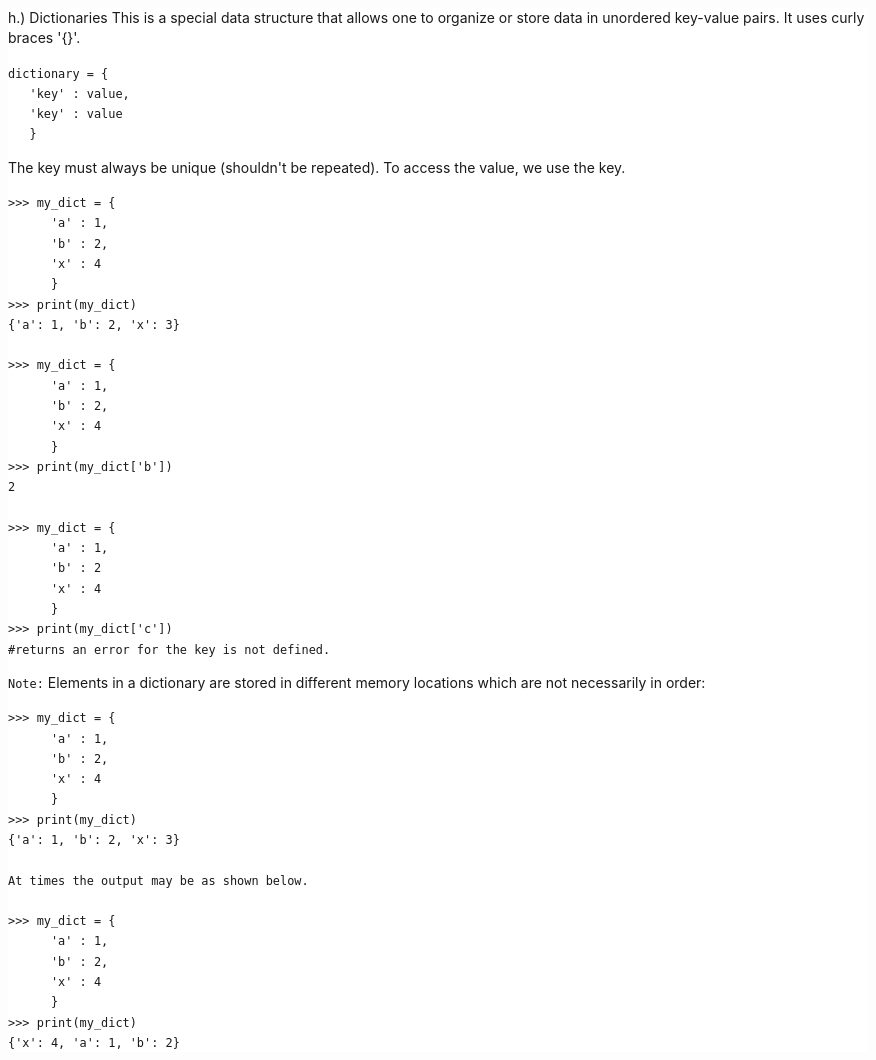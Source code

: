 h.) Dictionaries
This is a special data structure that allows one to organize or store data in unordered key-value pairs. It uses curly braces '{}'.

```
dictionary = {
   'key' : value,
   'key' : value
   }
```

The key must always be unique (shouldn't be repeated).
To access the value, we use the key.

```
>>> my_dict = {
      'a' : 1,
      'b' : 2,
      'x' : 4
      }
>>> print(my_dict)
{'a': 1, 'b': 2, 'x': 3}

>>> my_dict = {
      'a' : 1,
      'b' : 2,
      'x' : 4
      }
>>> print(my_dict['b'])
2

>>> my_dict = {
      'a' : 1,
      'b' : 2
      'x' : 4
      }
>>> print(my_dict['c'])
#returns an error for the key is not defined.
```

`Note:` Elements in a dictionary are stored in different memory locations which are not necessarily in order:

```
>>> my_dict = {
      'a' : 1,
      'b' : 2,
      'x' : 4
      }
>>> print(my_dict)
{'a': 1, 'b': 2, 'x': 3}

At times the output may be as shown below.

>>> my_dict = {
      'a' : 1,
      'b' : 2,
      'x' : 4
      }
>>> print(my_dict)
{'x': 4, 'a': 1, 'b': 2}
```
